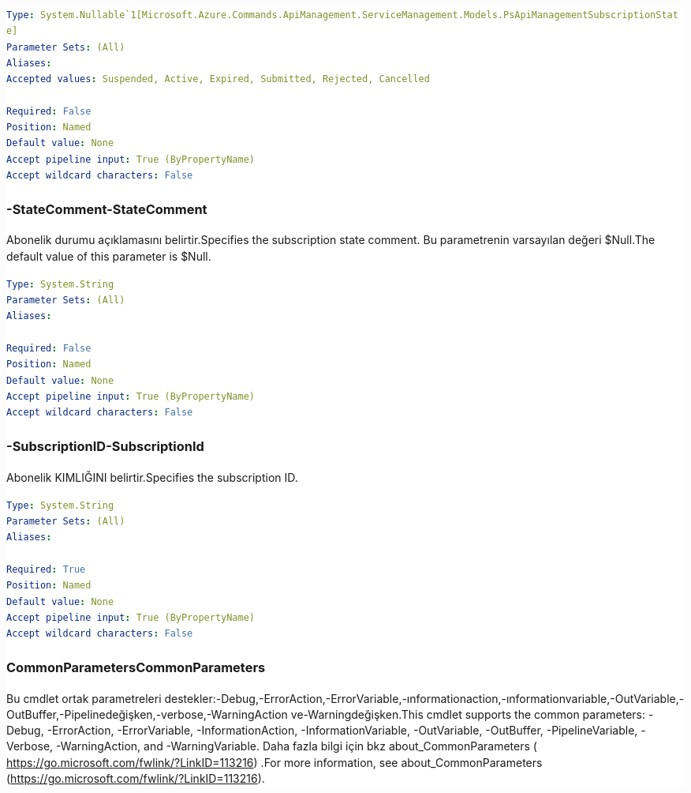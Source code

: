 ```yaml
Type: System.Nullable`1[Microsoft.Azure.Commands.ApiManagement.ServiceManagement.Models.PsApiManagementSubscriptionState]
Parameter Sets: (All)
Aliases:
Accepted values: Suspended, Active, Expired, Submitted, Rejected, Cancelled

Required: False
Position: Named
Default value: None
Accept pipeline input: True (ByPropertyName)
Accept wildcard characters: False
```

### <span data-ttu-id="967bd-133">-StateComment</span><span class="sxs-lookup"><span data-stu-id="967bd-133">-StateComment</span></span>
<span data-ttu-id="967bd-134">Abonelik durumu açıklamasını belirtir.</span><span class="sxs-lookup"><span data-stu-id="967bd-134">Specifies the subscription state comment.</span></span>
<span data-ttu-id="967bd-135">Bu parametrenin varsayılan değeri $Null.</span><span class="sxs-lookup"><span data-stu-id="967bd-135">The default value of this parameter is $Null.</span></span>

```yaml
Type: System.String
Parameter Sets: (All)
Aliases:

Required: False
Position: Named
Default value: None
Accept pipeline input: True (ByPropertyName)
Accept wildcard characters: False
```

### <span data-ttu-id="967bd-136">-SubscriptionID</span><span class="sxs-lookup"><span data-stu-id="967bd-136">-SubscriptionId</span></span>
<span data-ttu-id="967bd-137">Abonelik KIMLIĞINI belirtir.</span><span class="sxs-lookup"><span data-stu-id="967bd-137">Specifies the subscription ID.</span></span>

```yaml
Type: System.String
Parameter Sets: (All)
Aliases:

Required: True
Position: Named
Default value: None
Accept pipeline input: True (ByPropertyName)
Accept wildcard characters: False
```

### <span data-ttu-id="967bd-138">CommonParameters</span><span class="sxs-lookup"><span data-stu-id="967bd-138">CommonParameters</span></span>
<span data-ttu-id="967bd-139">Bu cmdlet ortak parametreleri destekler:-Debug,-ErrorAction,-ErrorVariable,-ınformationaction,-ınformationvariable,-OutVariable,-OutBuffer,-Pipelinedeğişken,-verbose,-WarningAction ve-Warningdeğişken.</span><span class="sxs-lookup"><span data-stu-id="967bd-139">This cmdlet supports the common parameters: -Debug, -ErrorAction, -ErrorVariable, -InformationAction, -InformationVariable, -OutVariable, -OutBuffer, -PipelineVariable, -Verbose, -WarningAction, and -WarningVariable.</span></span> <span data-ttu-id="967bd-140">Daha fazla bilgi için bkz about_CommonParameters ( https://go.microsoft.com/fwlink/?LinkID=113216) .</span><span class="sxs-lookup"><span data-stu-id="967bd-140">For more information, see about_CommonParameters (https://go.microsoft.com/fwlink/?LinkID=113216).</span></span>
